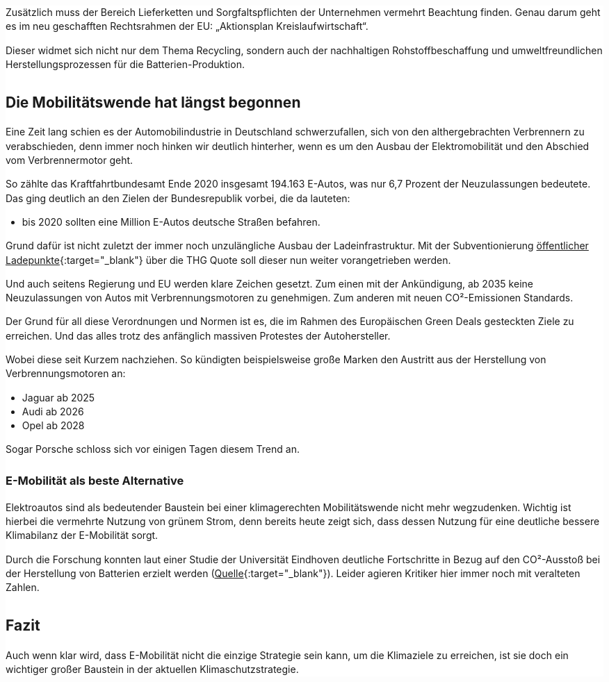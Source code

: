 Zusätzlich muss der Bereich Lieferketten und Sorgfaltspflichten der Unternehmen vermehrt Beachtung finden. Genau darum geht es im neu geschafften Rechtsrahmen der EU: „Aktionsplan Kreislaufwirtschaft“.

Dieser widmet sich nicht nur dem Thema Recycling, sondern auch der nachhaltigen Rohstoffbeschaffung und umweltfreundlichen Herstellungsprozessen für die Batterien-Produktion.

## Die Mobilitätswende hat längst begonnen

Eine Zeit lang schien es der Automobilindustrie in Deutschland schwerzufallen, sich von den althergebrachten Verbrennern zu verabschieden, denn immer noch hinken wir deutlich hinterher, wenn es um den Ausbau der Elektromobilität und den Abschied vom Verbrennermotor geht.

So zählte das Kraftfahrtbundesamt Ende 2020 insgesamt 194.163 E-Autos, was nur 6,7 Prozent der Neuzulassungen bedeutete. Das ging deutlich an den Zielen der Bundesrepublik vorbei, die da lauteten:

- bis 2020 sollten eine Million E-Autos deutsche Straßen befahren.

Grund dafür ist nicht zuletzt der immer noch unzulängliche Ausbau der Ladeinfrastruktur. Mit der Subventionierung [öffentlicher Ladepunkte](https://www.wirkaufendeinethg.de/){:target="_blank"} über die THG Quote soll dieser nun weiter vorangetrieben werden.

Und auch seitens Regierung und EU werden klare Zeichen gesetzt. Zum einen mit der Ankündigung, ab 2035 keine Neuzulassungen von Autos mit Verbrennungsmotoren zu genehmigen. Zum anderen mit neuen CO²-Emissionen Standards.

Der Grund für all diese Verordnungen und Normen ist es, die im Rahmen des Europäischen Green Deals gesteckten Ziele zu erreichen. Und das alles trotz des anfänglich massiven Protestes der Autohersteller.

Wobei diese seit Kurzem nachziehen. So kündigten beispielsweise große Marken den Austritt aus der Herstellung von Verbrennungsmotoren an:

- Jaguar ab 2025
- Audi ab 2026
- Opel ab 2028

Sogar Porsche schloss sich vor einigen Tagen diesem Trend an.

### E-Mobilität als beste Alternative

Elektroautos sind als bedeutender Baustein bei einer klimagerechten Mobilitätswende nicht mehr wegzudenken. Wichtig ist hierbei die vermehrte Nutzung von grünem Strom, denn bereits heute zeigt sich, dass dessen Nutzung für eine deutliche bessere Klimabilanz der E-Mobilität sorgt.

Durch die Forschung konnten laut einer Studie der Universität Eindhoven deutliche Fortschritte in Bezug auf den CO²-Ausstoß bei der Herstellung von Batterien erzielt werden ([Quelle](https://www.oliver-krischer.eu/wp-content/uploads/2020/08/deutsch_Studie-EAuto-versus-Verbrenner_CO2.pdf){:target="_blank"}). Leider agieren Kritiker hier immer noch mit veralteten Zahlen.

## Fazit

Auch wenn klar wird, dass E-Mobilität nicht die einzige Strategie sein kann, um die Klimaziele zu erreichen, ist sie doch ein wichtiger großer Baustein in der aktuellen Klimaschutzstrategie.
